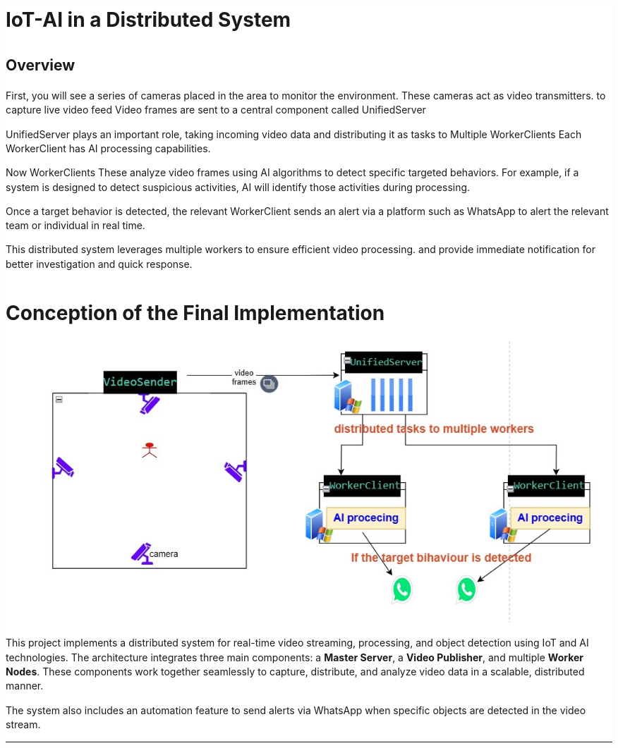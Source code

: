 
# IoT-AI in a Distributed System

## Overview 
First, you will see a series of cameras placed in the area to monitor the environment. These cameras act as video transmitters. to capture live video feed Video frames are sent to a central component called UnifiedServer

UnifiedServer plays an important role, taking incoming video data and distributing it as tasks to Multiple WorkerClients Each WorkerClient has AI processing capabilities.

Now WorkerClients These analyze video frames using AI algorithms to detect specific targeted behaviors. For example, if a system is designed to detect suspicious activities, AI will identify those activities during processing.

Once a target behavior is detected, the relevant WorkerClient sends an alert via a platform such as WhatsApp to alert the relevant team or individual in real time.

This distributed system leverages multiple workers to ensure efficient video processing. and provide immediate notification for better investigation and quick response.

# Conception of the Final Implementation

![Conception of the Final implementation](../../images/final%20implementation.jpg)

This project implements a distributed system for real-time video streaming, processing, and object detection using IoT and AI technologies. The architecture integrates three main components: a **Master Server**, a **Video Publisher**, and multiple **Worker Nodes**. These components work together seamlessly to capture, distribute, and analyze video data in a scalable, distributed manner. 

The system also includes an automation feature to send alerts via WhatsApp when specific objects are detected in the video stream.

---